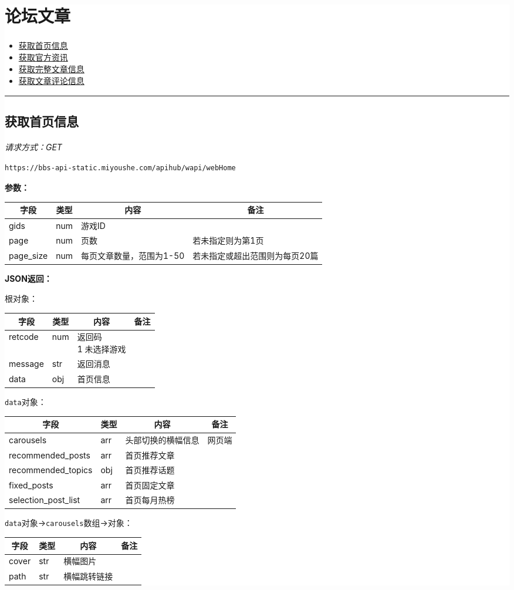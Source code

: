 

# 论坛文章

- [获取首页信息](#获取首页信息)
- [获取官方资讯](#获取官方资讯)
- [获取完整文章信息](#获取完整文章信息)
- [获取文章评论信息](#获取文章评论信息)

---

## 获取首页信息

_请求方式：GET_

`https://bbs-api-static.miyoushe.com/apihub/wapi/webHome`

**参数：**

| 字段 | 类型 | 内容 | 备注 |
| --- | ---- | ---- | ---- |
| gids | num | 游戏ID | |
| page | num | 页数 | 若未指定则为第1页 |
| page_size | num | 每页文章数量，范围为1-50 | 若未指定或超出范围则为每页20篇 |

**JSON返回：**

根对象：

| 字段 | 类型 | 内容 | 备注 |
| --- | ---- | ---- | ---- |
| retcode | num | 返回码<br/>1 未选择游戏 | |
| message | str | 返回消息 | |
| data | obj | 首页信息 | |

`data`对象：

| 字段 | 类型 | 内容 | 备注 |
| --- | ---- | ---- | ---- |
| carousels | arr | 头部切换的横幅信息 | 网页端 |
| recommended_posts | arr | 首页推荐文章 | |
| recommended_topics | obj | 首页推荐话题 | |
| fixed_posts | arr | 首页固定文章 | |
| selection_post_list | arr | 首页每月热榜 | |

`data`对象→`carousels`数组→对象：

| 字段 | 类型 | 内容 | 备注 |
| --- | ---- | ---- | ---- |
| cover | str | 横幅图片 | |
| path | str | 横幅跳转链接 | |
